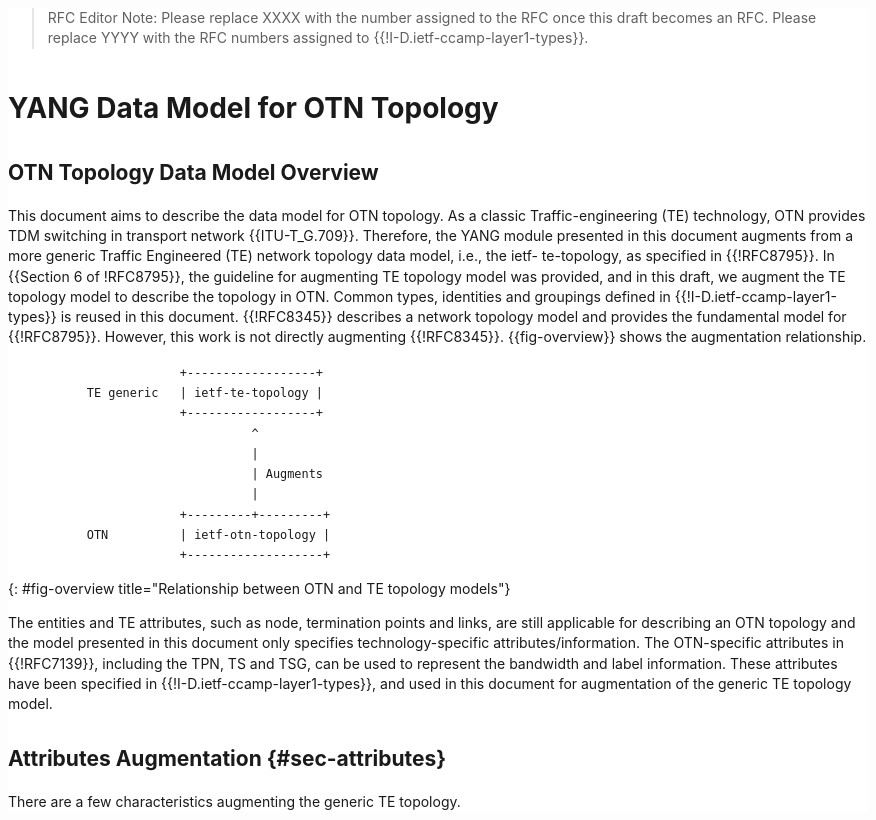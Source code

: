 > RFC Editor Note:
Please replace XXXX with the number assigned to the
RFC once this draft becomes an RFC.
Please replace YYYY with the RFC
numbers assigned to {{!I-D.ietf-ccamp-layer1-types}}.

# YANG Data Model for OTN Topology

## OTN Topology Data Model Overview

This document aims to describe the data model for OTN topology.  As a
classic Traffic-engineering (TE) technology, OTN provides TDM
switching in transport network {{ITU-T_G.709}}.  Therefore, the YANG
module presented in this document augments from a more generic
Traffic Engineered (TE) network topology data model, i.e., the ietf-
te-topology, as specified in {{!RFC8795}}.  In {{Section 6 of !RFC8795}},
the guideline for augmenting TE topology model was provided, and in
this draft, we augment the TE topology model to describe the topology
in OTN.  Common types, identities and groupings defined in
{{!I-D.ietf-ccamp-layer1-types}} is reused in this document.  {{!RFC8345}}
describes a network topology model and provides the fundamental model
for {{!RFC8795}}.  However, this work is not directly augmenting
{{!RFC8345}}.  {{fig-overview}} shows the augmentation relationship.

~~~~ ascii-art
                        +------------------+
           TE generic   | ietf-te-topology |
                        +------------------+
                                  ^
                                  |
                                  | Augments
                                  |
                        +---------+---------+
           OTN          | ietf-otn-topology |
                        +-------------------+
~~~~
{: #fig-overview title="Relationship between OTN and TE topology models"}

The entities and TE attributes, such as node, termination points and
links, are still applicable for describing an OTN topology and the
model presented in this document only specifies technology-specific
attributes/information.  The OTN-specific attributes in {{!RFC7139}},
including the TPN, TS and TSG, can be used to represent the bandwidth
and label information.  These attributes have been specified in
{{!I-D.ietf-ccamp-layer1-types}}, and used in this document for
augmentation of the generic TE topology model.

## Attributes Augmentation {#sec-attributes}

There are a few characteristics augmenting the generic TE topology.

